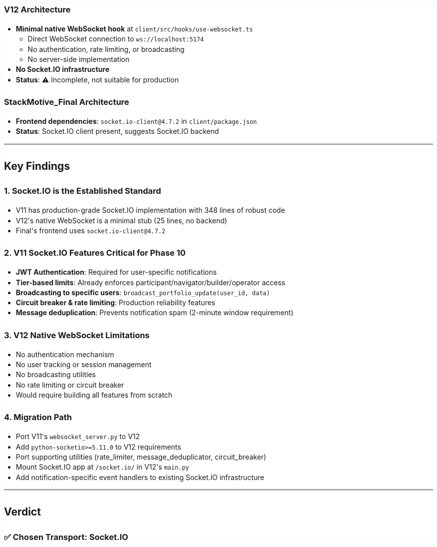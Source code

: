 ### V12 Architecture  
- **Minimal native WebSocket hook** at `client/src/hooks/use-websocket.ts`
  - Direct WebSocket connection to `ws://localhost:5174`
  - No authentication, rate limiting, or broadcasting
  - No server-side implementation
- **No Socket.IO infrastructure**
- **Status**: ⚠️ Incomplete, not suitable for production

### StackMotive_Final Architecture
- **Frontend dependencies**: `socket.io-client@4.7.2` in `client/package.json`
- **Status**: Socket.IO client present, suggests Socket.IO backend

---

## Key Findings

### 1. Socket.IO is the Established Standard
- V11 has production-grade Socket.IO implementation with 348 lines of robust code
- V12's native WebSocket is a minimal stub (25 lines, no backend)
- Final's frontend uses `socket.io-client@4.7.2`

### 2. V11 Socket.IO Features Critical for Phase 10
- **JWT Authentication**: Required for user-specific notifications
- **Tier-based limits**: Already enforces participant/navigator/builder/operator access
- **Broadcasting to specific users**: `broadcast_portfolio_update(user_id, data)`
- **Circuit breaker & rate limiting**: Production reliability features
- **Message deduplication**: Prevents notification spam (2-minute window requirement)

### 3. V12 Native WebSocket Limitations
- No authentication mechanism
- No user tracking or session management
- No broadcasting utilities
- No rate limiting or circuit breaker
- Would require building all features from scratch

### 4. Migration Path
- Port V11's `websocket_server.py` to V12
- Add `python-socketio>=5.11.0` to V12 requirements
- Port supporting utilities (rate_limiter, message_deduplicator, circuit_breaker)
- Mount Socket.IO app at `/socket.io/` in V12's `main.py`
- Add notification-specific event handlers to existing Socket.IO infrastructure

---

## Verdict

### ✅ Chosen Transport: **Socket.IO**
